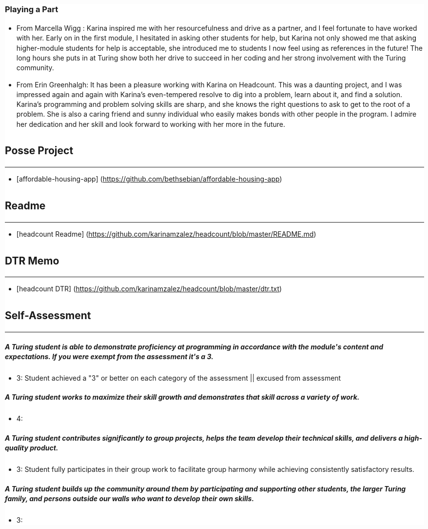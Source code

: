 ### Playing a Part

* From Marcella Wigg :
   Karina inspired me with her resourcefulness and drive as a partner, and I feel fortunate to have worked with her. Early on in the first module, I hesitated in asking other students for help, but Karina not only showed me that asking higher-module students for help is acceptable, she introduced me to students I now feel using as references in the future! The long hours she puts in at Turing show both her drive to succeed in her coding and her strong involvement with the Turing community.

* From Erin Greenhalgh:
    It has been a pleasure working with Karina on Headcount. This was a daunting project, and I was impressed again and again with Karina’s even-tempered resolve to dig into a problem, learn about it, and find a solution. Karina’s programming and problem solving skills are sharp, and she knows the right questions to ask to get to the root of a problem. She is also a caring friend and sunny individual who easily makes bonds with other people in the program. I admire her dedication and her skill and look forward to working with her more in the future.

## Posse Project
---------------------------------------------------------------------------------------------------
* [affordable-housing-app] (https://github.com/bethsebian/affordable-housing-app)

## Readme
-------------------------------------------------------------------------------------------------
* [headcount Readme] (https://github.com/karinamzalez/headcount/blob/master/README.md)

## DTR Memo
---------------------------------------------------------------------------------------------------
* [headcount DTR] (https://github.com/karinamzalez/headcount/blob/master/dtr.txt)

## Self-Assessment
-------------------------------------------------------------------------------------------------
##### A Turing student is able to demonstrate proficiency at programming in accordance with the module's content and expectations. If you were exempt from the assessment it's a 3.
* 3: Student achieved a "3" or better on each category of the assessment || excused from assessment

##### A Turing student works to maximize their skill growth and demonstrates that skill across a variety of work.
* 4:
##### A Turing student contributes significantly to group projects, helps the team develop their technical skills, and delivers a high-quality product.
* 3: Student fully participates in their group work to facilitate group harmony while achieving consistently satisfactory results.


##### A Turing student builds up the community around them by participating and supporting other students, the larger Turing family, and persons outside our walls who want to develop their own skills.
* 3: 

